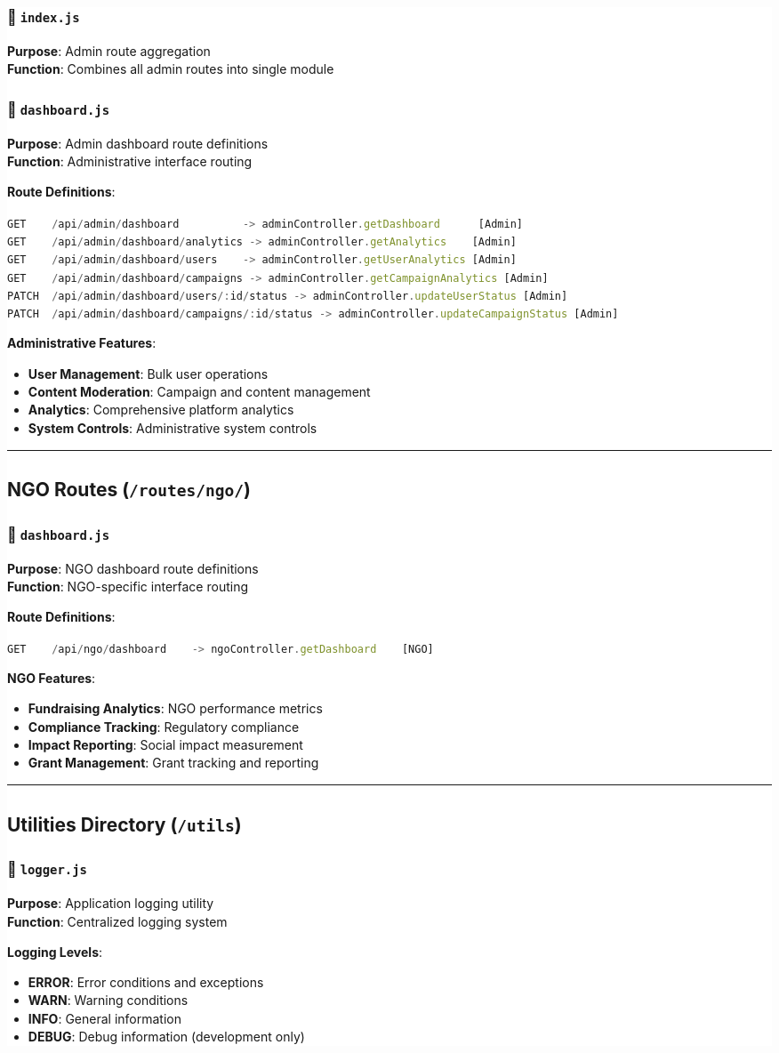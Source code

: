 ### 📄 `index.js`
**Purpose**: Admin route aggregation  
**Function**: Combines all admin routes into single module

### 📄 `dashboard.js`
**Purpose**: Admin dashboard route definitions  
**Function**: Administrative interface routing

**Route Definitions**:
```javascript
GET    /api/admin/dashboard          -> adminController.getDashboard      [Admin]
GET    /api/admin/dashboard/analytics -> adminController.getAnalytics    [Admin]
GET    /api/admin/dashboard/users    -> adminController.getUserAnalytics [Admin]
GET    /api/admin/dashboard/campaigns -> adminController.getCampaignAnalytics [Admin]
PATCH  /api/admin/dashboard/users/:id/status -> adminController.updateUserStatus [Admin]
PATCH  /api/admin/dashboard/campaigns/:id/status -> adminController.updateCampaignStatus [Admin]
```

**Administrative Features**:
- **User Management**: Bulk user operations
- **Content Moderation**: Campaign and content management
- **Analytics**: Comprehensive platform analytics
- **System Controls**: Administrative system controls

---

## NGO Routes (`/routes/ngo/`)

### 📄 `dashboard.js`
**Purpose**: NGO dashboard route definitions  
**Function**: NGO-specific interface routing

**Route Definitions**:
```javascript
GET    /api/ngo/dashboard    -> ngoController.getDashboard    [NGO]
```

**NGO Features**:
- **Fundraising Analytics**: NGO performance metrics
- **Compliance Tracking**: Regulatory compliance
- **Impact Reporting**: Social impact measurement
- **Grant Management**: Grant tracking and reporting

---

## Utilities Directory (`/utils`)

### 📄 `logger.js`
**Purpose**: Application logging utility  
**Function**: Centralized logging system

**Logging Levels**:
- **ERROR**: Error conditions and exceptions
- **WARN**: Warning conditions
- **INFO**: General information
- **DEBUG**: Debug information (development only)
